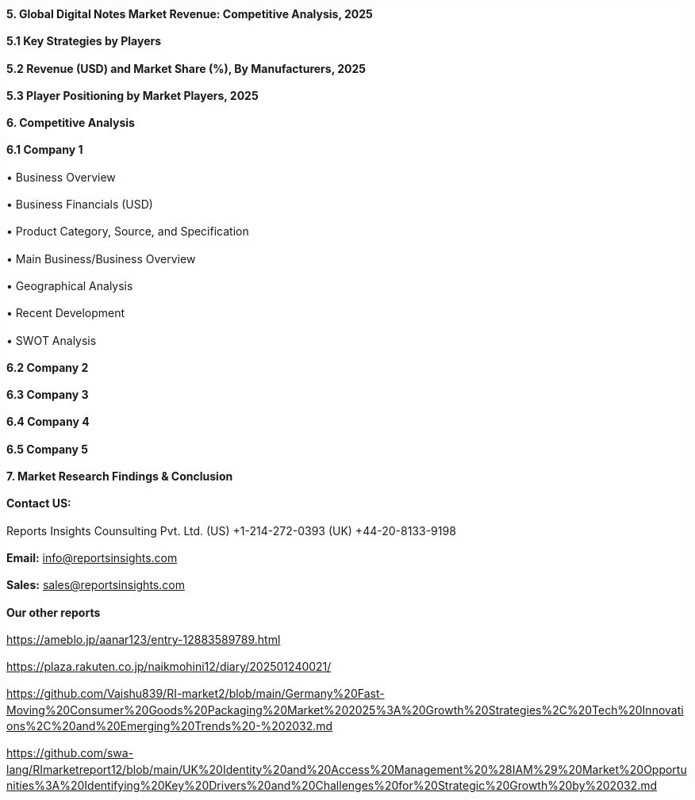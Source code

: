 <strong>5. Global Digital Notes Market Revenue: Competitive Analysis, 2025</strong>

<strong>5.1 Key Strategies by Players</strong>

<strong>5.2 Revenue (USD) and Market Share (%), By Manufacturers, 2025</strong>

<strong>5.3 Player Positioning by Market Players, 2025</strong>

<strong>6. Competitive Analysis</strong>

<strong>6.1 Company 1</strong>

• Business Overview

• Business Financials (USD)

• Product Category, Source, and Specification

• Main Business/Business Overview

• Geographical Analysis

• Recent Development

• SWOT Analysis

<strong>6.2 Company 2</strong>

<strong>6.3 Company 3</strong>

<strong>6.4 Company 4</strong>

<strong>6.5 Company 5</strong>

<strong>7. Market Research Findings &amp; Conclusion</strong>

<strong>Contact US:</strong>

Reports Insights Counsulting Pvt. Ltd.
(US) +1-214-272-0393
(UK) +44-20-8133-9198
<p class=""""><b>Email:</b> <a href=mailto:info@reportsinsights.com>info@reportsinsights.com</a></p>
<p class=""""><b>Sales:</b> <a href=mailto:sales@reportsinsights.com>sales@reportsinsights.com</a></p>

<strong>Our other reports</strong>

<a href=https://ameblo.jp/aanar123/entry-12883589789.html>https://ameblo.jp/aanar123/entry-12883589789.html</a>

<a href=https://plaza.rakuten.co.jp/naikmohini12/diary/202501240021/>https://plaza.rakuten.co.jp/naikmohini12/diary/202501240021/</a>

<a href=https://github.com/Vaishu839/RI-market2/blob/main/Germany%20Fast-Moving%20Consumer%20Goods%20Packaging%20Market%202025%3A%20Growth%20Strategies%2C%20Tech%20Innovations%2C%20and%20Emerging%20Trends%20-%202032.md>https://github.com/Vaishu839/RI-market2/blob/main/Germany%20Fast-Moving%20Consumer%20Goods%20Packaging%20Market%202025%3A%20Growth%20Strategies%2C%20Tech%20Innovations%2C%20and%20Emerging%20Trends%20-%202032.md</a>

<a href=https://github.com/swa-lang/RImarketreport12/blob/main/UK%20Identity%20and%20Access%20Management%20%28IAM%29%20Market%20Opportunities%3A%20Identifying%20Key%20Drivers%20and%20Challenges%20for%20Strategic%20Growth%20by%202032.md>https://github.com/swa-lang/RImarketreport12/blob/main/UK%20Identity%20and%20Access%20Management%20%28IAM%29%20Market%20Opportunities%3A%20Identifying%20Key%20Drivers%20and%20Challenges%20for%20Strategic%20Growth%20by%202032.md</a>
